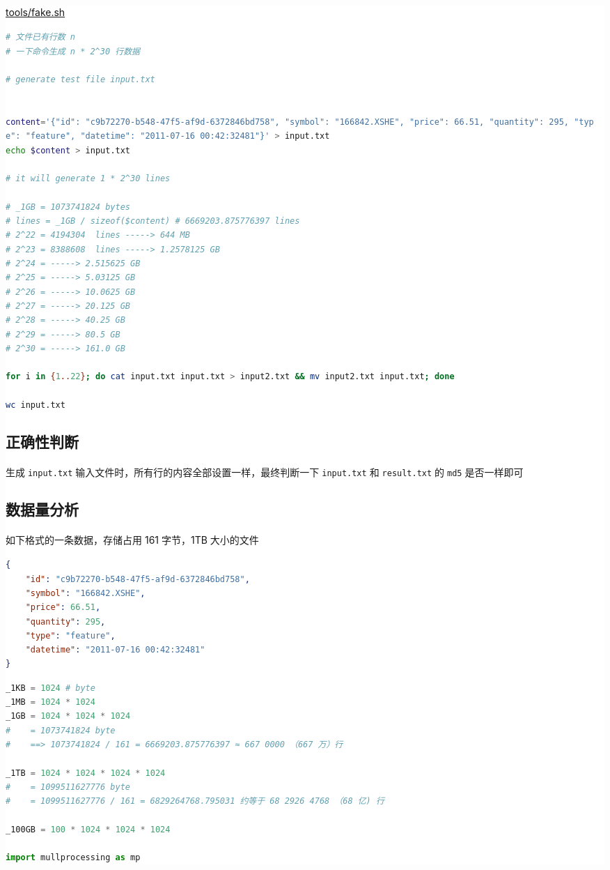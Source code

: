 [tools/fake.sh](./tools/fake.sh)

```sh
# 文件已有行数 n
# 一下命令生成 n * 2^30 行数据

# generate test file input.txt


content='{"id": "c9b72270-b548-47f5-af9d-6372846bd758", "symbol": "166842.XSHE", "price": 66.51, "quantity": 295, "type": "feature", "datetime": "2011-07-16 00:42:32481"}' > input.txt
echo $content > input.txt

# it will generate 1 * 2^30 lines

# _1GB = 1073741824 bytes
# lines = _1GB / sizeof($content) # 6669203.875776397 lines
# 2^22 = 4194304  lines -----> 644 MB
# 2^23 = 8388608  lines -----> 1.2578125 GB
# 2^24 = -----> 2.515625 GB
# 2^25 = -----> 5.03125 GB
# 2^26 = -----> 10.0625 GB
# 2^27 = -----> 20.125 GB
# 2^28 = -----> 40.25 GB
# 2^29 = -----> 80.5 GB
# 2^30 = -----> 161.0 GB

for i in {1..22}; do cat input.txt input.txt > input2.txt && mv input2.txt input.txt; done

wc input.txt
```

## 正确性判断

生成 `input.txt` 输入文件时，所有行的内容全部设置一样，最终判断一下 `input.txt` 和 `result.txt` 的 `md5` 是否一样即可

## 数据量分析

如下格式的一条数据，存储占用 161 字节，1TB 大小的文件

```json
{
    "id": "c9b72270-b548-47f5-af9d-6372846bd758",
    "symbol": "166842.XSHE",
    "price": 66.51,
    "quantity": 295,
    "type": "feature",
    "datetime": "2011-07-16 00:42:32481"
}
```

```py
_1KB = 1024 # byte
_1MB = 1024 * 1024
_1GB = 1024 * 1024 * 1024
#    = 1073741824 byte
#    ==> 1073741824 / 161 = 6669203.875776397 ≈ 667 0000 （667 万）行

_1TB = 1024 * 1024 * 1024 * 1024
#    = 1099511627776 byte
#    = 1099511627776 / 161 = 6829264768.795031 约等于 68 2926 4768 （68 亿) 行

_100GB = 100 * 1024 * 1024 * 1024

import mullprocessing as mp
```